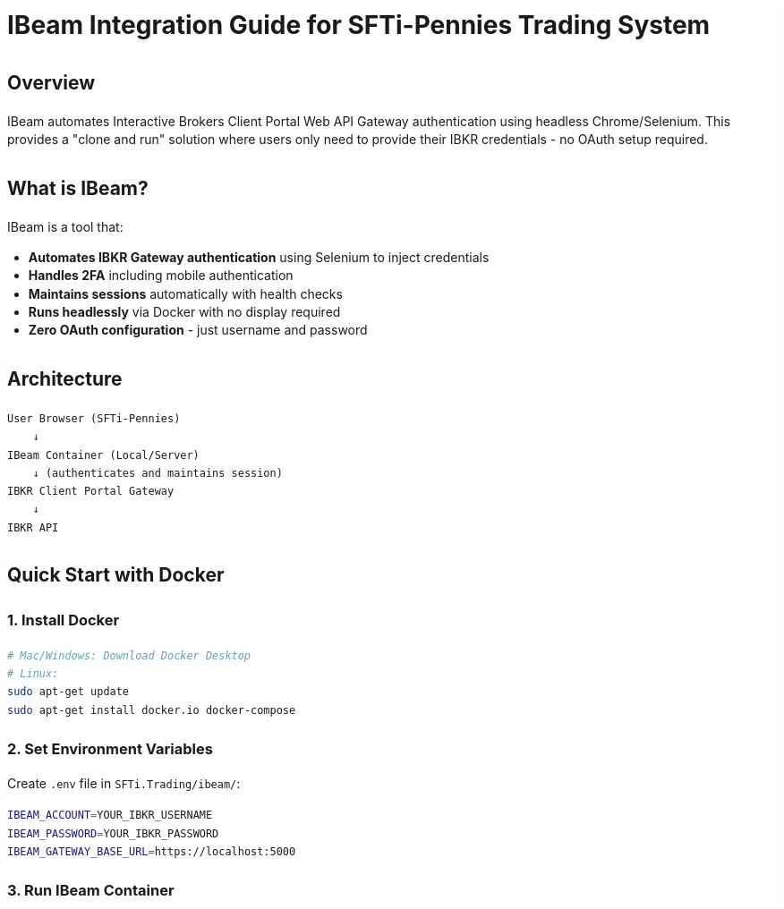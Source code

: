 # IBeam Integration Guide for SFTi-Pennies Trading System

## Overview

IBeam automates Interactive Brokers Client Portal Web API Gateway authentication using headless Chrome/Selenium. This provides a "clone and run" solution where users only need to provide their IBKR credentials - no OAuth setup required.

## What is IBeam?

IBeam is a tool that:
- **Automates IBKR Gateway authentication** using Selenium to inject credentials
- **Handles 2FA** including mobile authentication
- **Maintains sessions** automatically with health checks
- **Runs headlessly** via Docker with no display required
- **Zero OAuth configuration** - just username and password

## Architecture

```
User Browser (SFTi-Pennies)
    ↓
IBeam Container (Local/Server)
    ↓ (authenticates and maintains session)
IBKR Client Portal Gateway
    ↓
IBKR API
```

## Quick Start with Docker

### 1. Install Docker

```bash
# Mac/Windows: Download Docker Desktop
# Linux:
sudo apt-get update
sudo apt-get install docker.io docker-compose
```

### 2. Set Environment Variables

Create `.env` file in `SFTi.Trading/ibeam/`:

```bash
IBEAM_ACCOUNT=YOUR_IBKR_USERNAME
IBEAM_PASSWORD=YOUR_IBKR_PASSWORD
IBEAM_GATEWAY_BASE_URL=https://localhost:5000
```

### 3. Run IBeam Container
